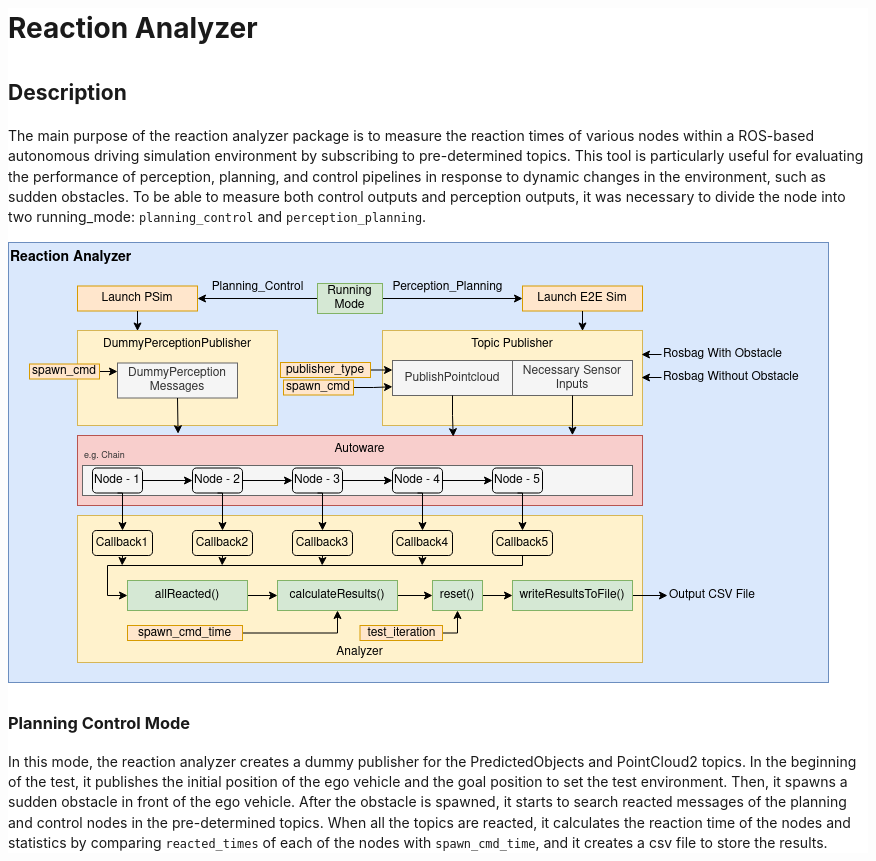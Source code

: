 # Reaction Analyzer

## Description

The main purpose of the reaction analyzer package is to measure the reaction times of various nodes within a ROS-based
autonomous driving simulation environment by subscribing to pre-determined topics. This tool is particularly useful for
evaluating the performance of perception, planning, and control pipelines in response to dynamic changes in the
environment, such as sudden obstacles. To be able to measure both control outputs and perception outputs, it was
necessary to divide the node into two running_mode: `planning_control` and `perception_planning`.

![ReactionAnalyzerDesign.png](media%2FReactionAnalyzerDesign.png)

### Planning Control Mode

In this mode, the reaction analyzer creates a dummy publisher for the PredictedObjects and PointCloud2 topics. In the
beginning of the test, it publishes the initial position of the ego vehicle and the goal position to set the test
environment. Then, it spawns a sudden obstacle in front of the ego vehicle. After the obstacle is spawned, it starts to
search reacted messages of the planning and control nodes in the pre-determined topics. When all the topics are reacted,
it calculates the reaction time of the nodes and statistics by comparing `reacted_times` of each of the nodes
with `spawn_cmd_time`, and it creates a csv file to store the results.
